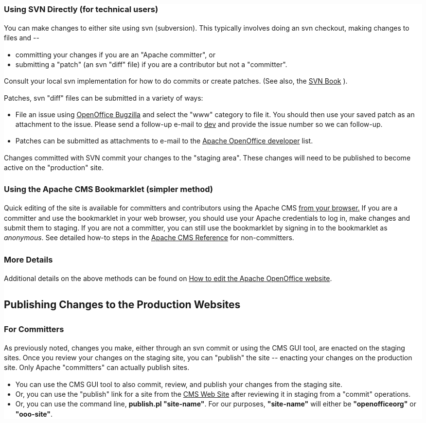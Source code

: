 ### Using SVN Directly (for technical users)
You can make changes to either site using svn (subversion). This typically involves 
doing an svn checkout, making changes to files and --

* committing your changes
if you are an "Apache committer", or 
* submitting a "patch" (an svn "diff" file) if you are a contributor but not a "committer". 

Consult your local svn implementation for how to do commits or create patches. (See also, the [SVN Book](http://svnbook.red-bean.com/) ). 

Patches, svn "diff" files can be submitted in a variety of ways:

* File an issue using [OpenOffice Bugzilla](https://bz.apache.org/ooo/) and select the "www"
category to file it. You should then use your saved patch as an attachment to the
issue. Please send a follow-up e-mail to [dev](mailto:dev@openoffice.apache.org) and provide the
issue number so we can follow-up.

* Patches can be submitted as attachments to e-mail to the 
[Apache OpenOffice developer](mailto:dev@openoffice.apache.org) list.

Changes committed with SVN commit your changes to the "staging area". These changes will need to be published to become active on the "production" site.

### Using the Apache CMS Bookmarklet (simpler method)

Quick editing of the site is available for committers and contributors using the Apache CMS
[from your browser.][6] If you are a committer and use the bookmarklet in your web browser, you should use
your Apache credentials to log in, make changes and submit them to staging.
If you are not a committer, you can still use the bookmarklet by signing in to the bookmarklet as *anonymous*.
See detailed how-to steps in the [Apache CMS Reference](https://www.apache.org/dev/cmsref.html#non-committer) for non-committers.

### More Details

Additional details on the above methods can be found on  [How to edit the Apache OpenOffice website](https://openoffice.apache.org/docs/edit-cms.html).

## Publishing Changes to the Production Websites

### For Committers
As previously noted, changes you make, either through an svn commit or using the CMS GUI tool, 
are enacted on the staging sites. Once you review your changes on the staging site,
you can "publish" the site -- enacting your changes on the production site. Only Apache "committers" can actually publish sites.  


* You can use the CMS GUI tool to also commit, review, and publish your changes from the 
staging site. 
* Or, you can use the "publish" link for a site from the [CMS Web Site](https://cms.apache.org/)
after reviewing it in staging from a "commit" operations.
* Or, you can use the command line, **publish.pl "site-name"**. For our purposes,
**"site-name"** will either be **"openofficeorg"** or **"ooo-site"**. 


[1]: https://subversion.apache.org
[2]: https://svn.apache.org/repos/asf/openoffice/site/trunk/
[3]: https://www.apache.org/dev/cmsref.html#local-build
[4]: http://pypi.python.org/pypi/setuptools
[5]: http://localhost/openofficeorg
[6]: https://cms.apache.org/#bookmark
[7]: https://www.apache.org/dev/version-control.html
[8]: http://localhost/
[9]: https://svn.apache.org/repos/asf/openoffice/ooo-site/trunk/